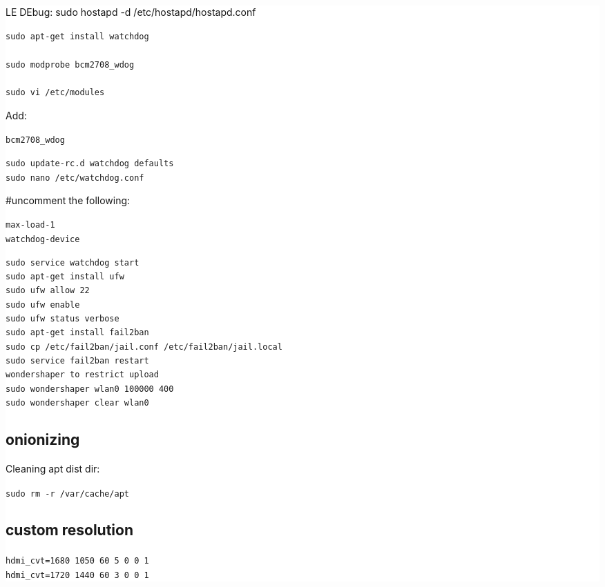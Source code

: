 LE DEbug: sudo hostapd -d /etc/hostapd/hostapd.conf

```
sudo apt-get install watchdog

sudo modprobe bcm2708_wdog

sudo vi /etc/modules
```

Add:  

```
bcm2708_wdog
```


```
sudo update-rc.d watchdog defaults
sudo nano /etc/watchdog.conf
```

#uncomment the following:
```
max-load-1
watchdog-device
```

```
sudo service watchdog start
sudo apt-get install ufw
sudo ufw allow 22
sudo ufw enable
sudo ufw status verbose
sudo apt-get install fail2ban
sudo cp /etc/fail2ban/jail.conf /etc/fail2ban/jail.local
sudo service fail2ban restart
wondershaper to restrict upload
sudo wondershaper wlan0 100000 400
sudo wondershaper clear wlan0
```

onionizing
----------

Cleaning apt dist dir:

```
sudo rm -r /var/cache/apt
```

custom resolution
-----------------

```
hdmi_cvt=1680 1050 60 5 0 0 1
hdmi_cvt=1720 1440 60 3 0 0 1
```
